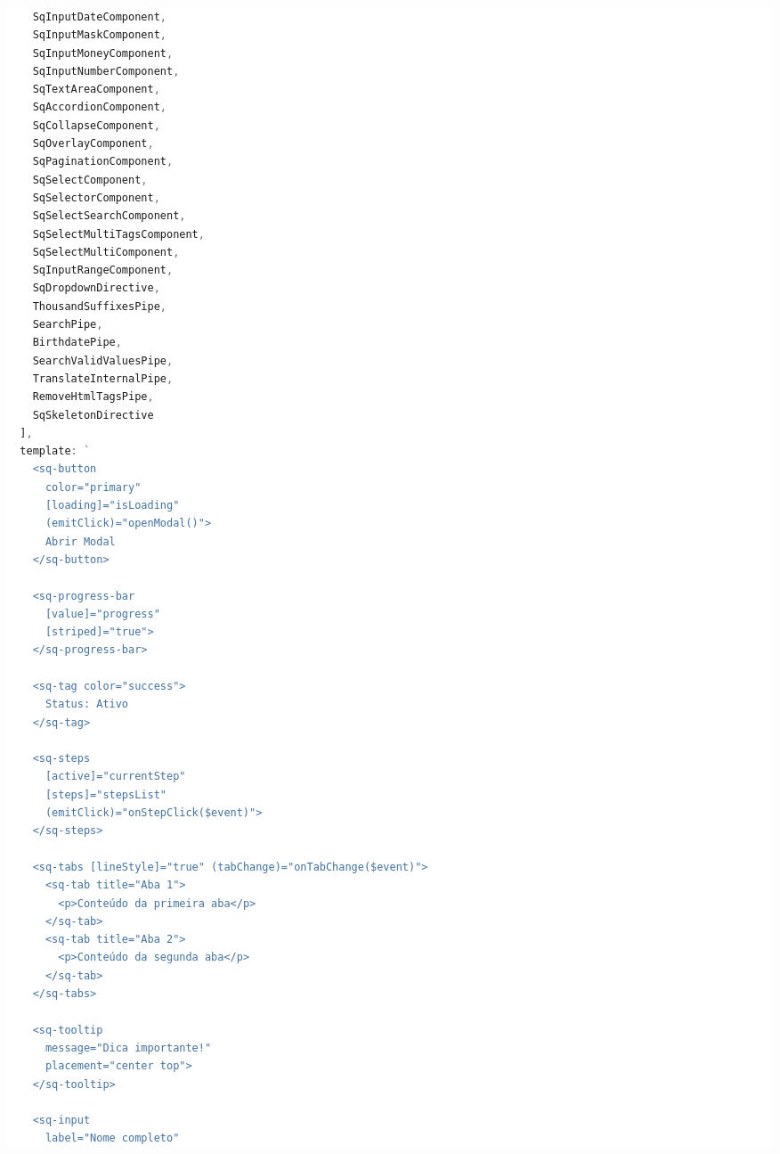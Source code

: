```typescript
    SqInputDateComponent,
    SqInputMaskComponent,
    SqInputMoneyComponent,
    SqInputNumberComponent,
    SqTextAreaComponent,
    SqAccordionComponent,
    SqCollapseComponent,
    SqOverlayComponent,
    SqPaginationComponent,
    SqSelectComponent,
    SqSelectorComponent,
    SqSelectSearchComponent,
    SqSelectMultiTagsComponent,
    SqSelectMultiComponent,
    SqInputRangeComponent,
    SqDropdownDirective,
    ThousandSuffixesPipe,
    SearchPipe,
    BirthdatePipe,
    SearchValidValuesPipe,
    TranslateInternalPipe,
    RemoveHtmlTagsPipe,
    SqSkeletonDirective
  ],
  template: `
    <sq-button 
      color="primary" 
      [loading]="isLoading"
      (emitClick)="openModal()">
      Abrir Modal
    </sq-button>

    <sq-progress-bar 
      [value]="progress" 
      [striped]="true">
    </sq-progress-bar>

    <sq-tag color="success">
      Status: Ativo
    </sq-tag>

    <sq-steps 
      [active]="currentStep" 
      [steps]="stepsList"
      (emitClick)="onStepClick($event)">
    </sq-steps>

    <sq-tabs [lineStyle]="true" (tabChange)="onTabChange($event)">
      <sq-tab title="Aba 1">
        <p>Conteúdo da primeira aba</p>
      </sq-tab>
      <sq-tab title="Aba 2">
        <p>Conteúdo da segunda aba</p>
      </sq-tab>
    </sq-tabs>

    <sq-tooltip 
      message="Dica importante!" 
      placement="center top">
    </sq-tooltip>

    <sq-input 
      label="Nome completo"
```